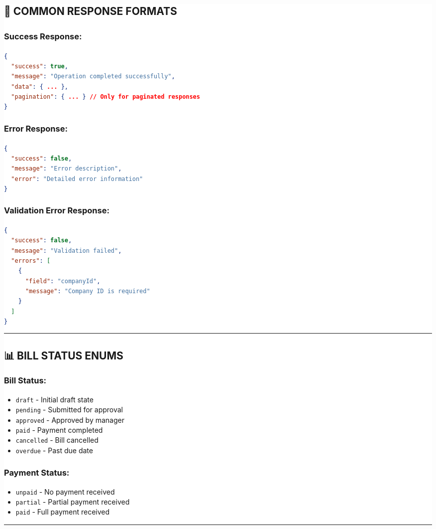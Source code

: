 
## 🔧 **COMMON RESPONSE FORMATS**

### **Success Response:**
```json
{
  "success": true,
  "message": "Operation completed successfully",
  "data": { ... },
  "pagination": { ... } // Only for paginated responses
}
```

### **Error Response:**
```json
{
  "success": false,
  "message": "Error description",
  "error": "Detailed error information"
}
```

### **Validation Error Response:**
```json
{
  "success": false,
  "message": "Validation failed",
  "errors": [
    {
      "field": "companyId",
      "message": "Company ID is required"
    }
  ]
}
```

---

## 📊 **BILL STATUS ENUMS**

### **Bill Status:**
- `draft` - Initial draft state
- `pending` - Submitted for approval
- `approved` - Approved by manager
- `paid` - Payment completed
- `cancelled` - Bill cancelled
- `overdue` - Past due date

### **Payment Status:**
- `unpaid` - No payment received
- `partial` - Partial payment received
- `paid` - Full payment received

---